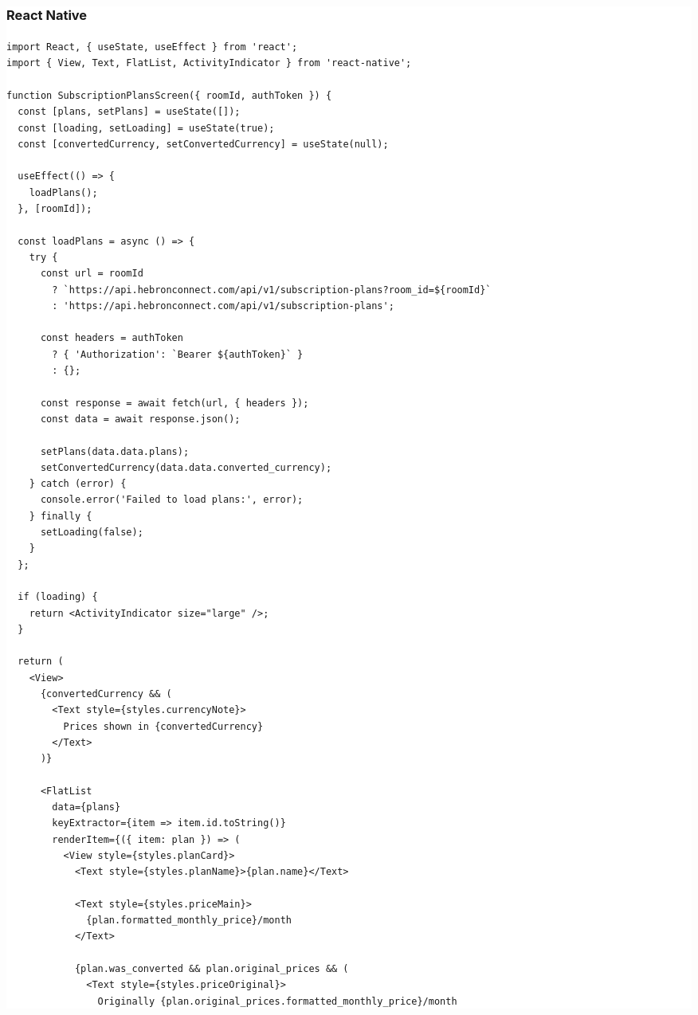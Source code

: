 
### React Native

```tsx
import React, { useState, useEffect } from 'react';
import { View, Text, FlatList, ActivityIndicator } from 'react-native';

function SubscriptionPlansScreen({ roomId, authToken }) {
  const [plans, setPlans] = useState([]);
  const [loading, setLoading] = useState(true);
  const [convertedCurrency, setConvertedCurrency] = useState(null);

  useEffect(() => {
    loadPlans();
  }, [roomId]);

  const loadPlans = async () => {
    try {
      const url = roomId 
        ? `https://api.hebronconnect.com/api/v1/subscription-plans?room_id=${roomId}`
        : 'https://api.hebronconnect.com/api/v1/subscription-plans';
      
      const headers = authToken 
        ? { 'Authorization': `Bearer ${authToken}` }
        : {};

      const response = await fetch(url, { headers });
      const data = await response.json();
      
      setPlans(data.data.plans);
      setConvertedCurrency(data.data.converted_currency);
    } catch (error) {
      console.error('Failed to load plans:', error);
    } finally {
      setLoading(false);
    }
  };

  if (loading) {
    return <ActivityIndicator size="large" />;
  }

  return (
    <View>
      {convertedCurrency && (
        <Text style={styles.currencyNote}>
          Prices shown in {convertedCurrency}
        </Text>
      )}
      
      <FlatList
        data={plans}
        keyExtractor={item => item.id.toString()}
        renderItem={({ item: plan }) => (
          <View style={styles.planCard}>
            <Text style={styles.planName}>{plan.name}</Text>
            
            <Text style={styles.priceMain}>
              {plan.formatted_monthly_price}/month
            </Text>
            
            {plan.was_converted && plan.original_prices && (
              <Text style={styles.priceOriginal}>
                Originally {plan.original_prices.formatted_monthly_price}/month
```